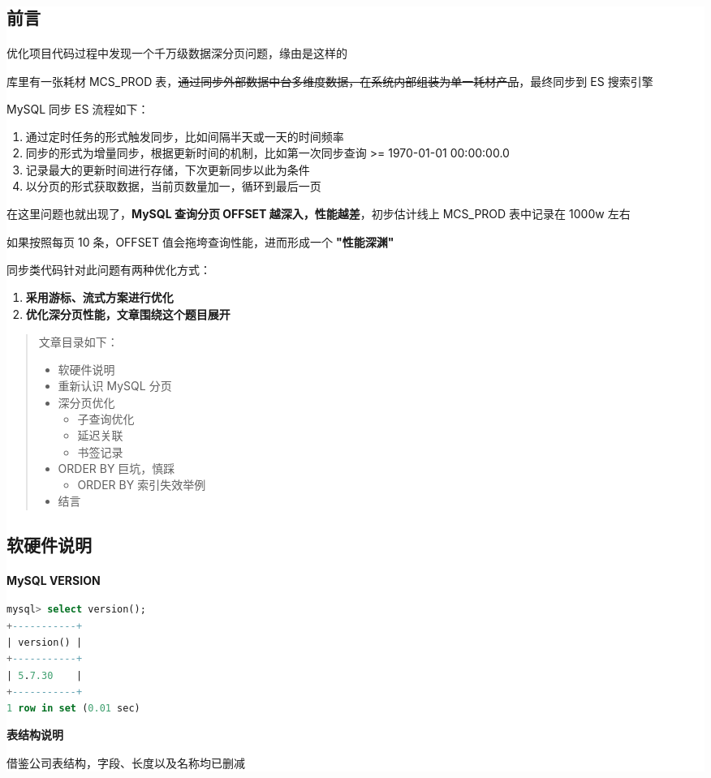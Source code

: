 ## 前言

优化项目代码过程中发现一个千万级数据深分页问题，缘由是这样的

库里有一张耗材 MCS_PROD 表，~~通过同步外部数据中台多维度数据，在系统内部组装为单一耗材产品~~，最终同步到 ES 搜索引擎

MySQL 同步 ES 流程如下：

1. 通过定时任务的形式触发同步，比如间隔半天或一天的时间频率
2. 同步的形式为增量同步，根据更新时间的机制，比如第一次同步查询 >= 1970-01-01 00:00:00.0
3. 记录最大的更新时间进行存储，下次更新同步以此为条件
4. 以分页的形式获取数据，当前页数量加一，循环到最后一页



在这里问题也就出现了，**MySQL 查询分页 OFFSET 越深入，性能越差**，初步估计线上 MCS_PROD 表中记录在 1000w 左右

如果按照每页 10 条，OFFSET 值会拖垮查询性能，进而形成一个 **"性能深渊"**



同步类代码针对此问题有两种优化方式：

1. **采用游标、流式方案进行优化**
2. **优化深分页性能，文章围绕这个题目展开**



> 文章目录如下：
>
> - 软硬件说明
> - 重新认识 MySQL 分页
> - 深分页优化
>   - 子查询优化
>   - 延迟关联
>   - 书签记录
>  - ORDER BY 巨坑，慎踩
>    - ORDER BY 索引失效举例
>  - 结言

## 软硬件说明

**MySQL VERSION**

```sql
mysql> select version();
+-----------+
| version() |
+-----------+
| 5.7.30    |
+-----------+
1 row in set (0.01 sec)
```



**表结构说明**

借鉴公司表结构，字段、长度以及名称均已删减
